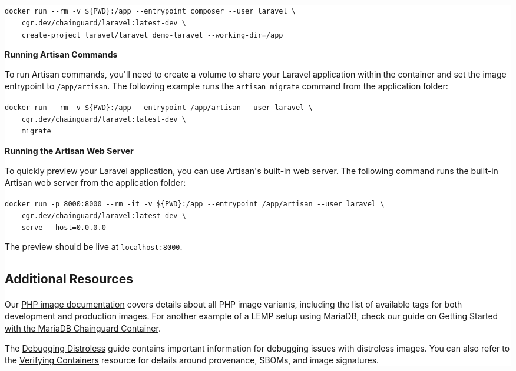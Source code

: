 ```shell
docker run --rm -v ${PWD}:/app --entrypoint composer --user laravel \
    cgr.dev/chainguard/laravel:latest-dev \
    create-project laravel/laravel demo-laravel --working-dir=/app
```

**Running Artisan Commands**

To run Artisan commands, you'll need to create a volume to share your Laravel application within the container and set the image entrypoint to `/app/artisan`. The following example runs the `artisan migrate` command from the application folder:

```shell
docker run --rm -v ${PWD}:/app --entrypoint /app/artisan --user laravel \
    cgr.dev/chainguard/laravel:latest-dev \
    migrate
```

**Running the Artisan Web Server**

To quickly preview your Laravel application, you can use Artisan's built-in web server. The following command runs the built-in Artisan web server from the application folder:

```shell
docker run -p 8000:8000 --rm -it -v ${PWD}:/app --entrypoint /app/artisan --user laravel \
    cgr.dev/chainguard/laravel:latest-dev \
    serve --host=0.0.0.0
```

The preview should be live at `localhost:8000`.

## Additional Resources

Our [PHP image documentation](https://images.chainguard.dev/directory/image/php/versions?utm_source=cg-academy&utm_medium=referral&utm_campaign=dev-enablement&utm_content=edu-content-chainguard-migration-migrating-php) covers details about all PHP image variants, including the list of available tags for both development and production images. For another example of a LEMP setup using MariaDB, check our guide on [Getting Started with the MariaDB Chainguard Container](https://edu.chainguard.dev/chainguard/chainguard-images/getting-started/mariadb/).

The [Debugging Distroless](/chainguard/chainguard-images/debugging-distroless-images/) guide contains important information for debugging issues with distroless images. You can also refer to the [Verifying Containers](/chainguard/chainguard-images/how-to-use/verifying-chainguard-images-and-metadata-signatures-with-cosign/) resource for details around provenance, SBOMs, and image signatures.
